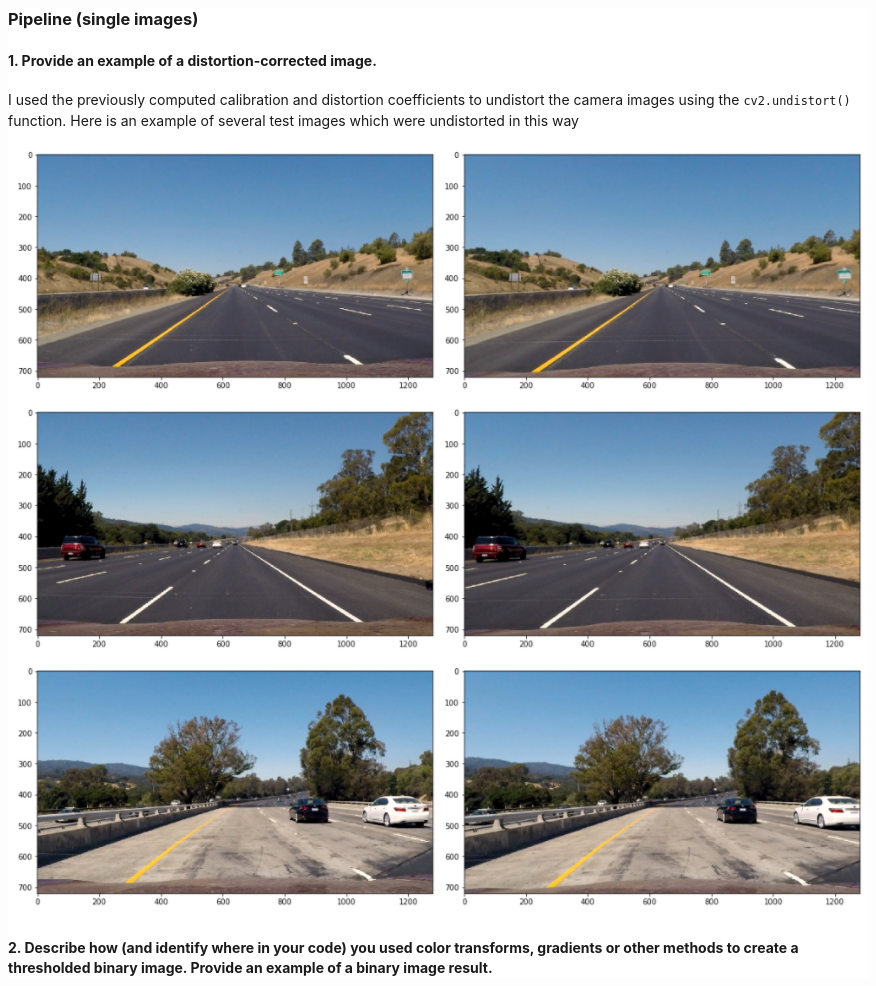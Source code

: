 ### Pipeline (single images)

#### 1. Provide an example of a distortion-corrected image.

I used the previously computed calibration and distortion coefficients to undistort the camera images using the `cv2.undistort()` function. Here is an example of several test images which were undistorted in this way

![undistorted images](./output_images/undistortion.png)

#### 2. Describe how (and identify where in your code) you used color transforms, gradients or other methods to create a thresholded binary image.  Provide an example of a binary image result.
